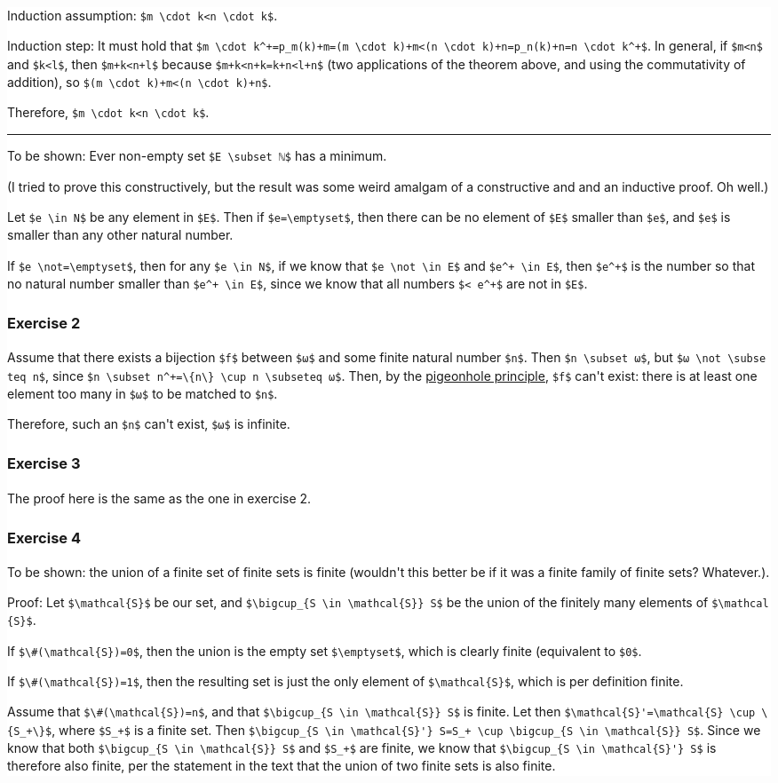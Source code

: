 Induction assumption: `$m \cdot k<n \cdot k$`.

Induction step:
It must hold that
`$m \cdot k^+=p_m(k)+m=(m \cdot k)+m<(n \cdot k)+n=p_n(k)+n=n \cdot k^+$`.
In general, if `$m<n$` and `$k<l$`, then `$m+k<n+l$` because
`$m+k<n+k=k+n<l+n$` (two applications of the theorem above, and using
the commutativity of addition), so `$(m \cdot k)+m<(n \cdot k)+n$`.

Therefore, `$m \cdot k<n \cdot k$`.

---

To be shown: Ever non-empty set `$E \subset ℕ$` has a minimum.

(I tried to prove this constructively, but the result was some weird
amalgam of a constructive and and an inductive proof. Oh well.)

Let `$e \in N$` be any element in `$E$`. Then if `$e=\emptyset$`,
then there can be no element of `$E$` smaller than `$e$`, and `$e$`
is smaller than any other natural number.

If `$e \not=\emptyset$`, then for any `$e \in N$`, if we know that `$e \not \in E$`
and `$e^+ \in E$`, then `$e^+$` is the number so that no natural number
smaller than `$e^+ \in E$`, since we know that all numbers `$< e^+$`
are not in `$E$`.

### Exercise 2

Assume that there exists a bijection `$f$` between `$ω$` and some finite
natural number `$n$`. Then `$n \subset ω$`, but `$ω \not \subseteq n$`,
since `$n \subset n^+=\{n\} \cup n \subseteq ω$`. Then, by the [pigeonhole
principle](https://en.wikipedia.org/wiki/pigeonhole_principle), `$f$`
can't exist: there is at least one element too many in `$ω$` to be
matched to `$n$`.

Therefore, such an `$n$` can't exist, `$ω$` is infinite.

### Exercise 3

The proof here is the same as the one in exercise 2.

### Exercise 4

To be shown: the union of a finite set of finite sets is finite (wouldn't
this better be if it was a finite family of finite sets? Whatever.).

Proof: Let `$\mathcal{S}$` be our set, and `$\bigcup_{S \in \mathcal{S}} S$`
be the union of the finitely many elements of `$\mathcal{S}$`.

If `$\#(\mathcal{S})=0$`, then the union is the empty set `$\emptyset$`,
which is clearly finite (equivalent to `$0$`.

If `$\#(\mathcal{S})=1$`, then the resulting set is just the only element
of `$\mathcal{S}$`, which is per definition finite.

Assume that `$\#(\mathcal{S})=n$`, and that `$\bigcup_{S \in \mathcal{S}}
S$` is finite. Let then `$\mathcal{S}'=\mathcal{S} \cup \{S_+\}$`,
where `$S_+$` is a finite set. Then
`$\bigcup_{S \in \mathcal{S}'} S=S_+ \cup \bigcup_{S \in \mathcal{S}} S$`.
Since we know that both `$\bigcup_{S \in \mathcal{S}} S$` and `$S_+$`
are finite, we know that `$\bigcup_{S \in \mathcal{S}'} S$` is therefore
also finite, per the statement in the text that the union of two finite
sets is also finite.
